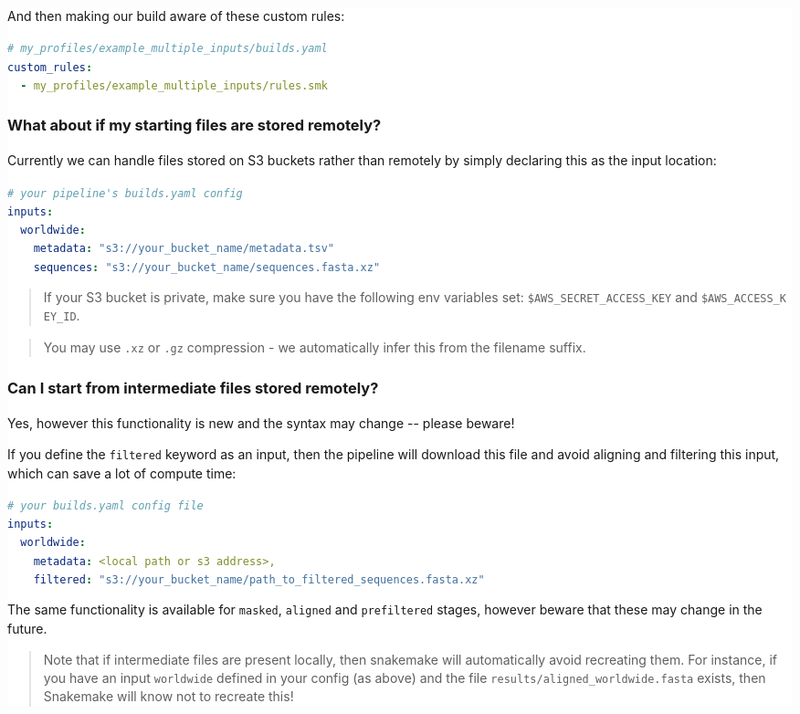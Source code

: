 And then making our build aware of these custom rules:
```yaml
# my_profiles/example_multiple_inputs/builds.yaml
custom_rules:
  - my_profiles/example_multiple_inputs/rules.smk
```


### What about if my starting files are stored remotely?

Currently we can handle files stored on S3 buckets rather than remotely by simply declaring this as the input location:

```yaml
# your pipeline's builds.yaml config
inputs:
  worldwide:
    metadata: "s3://your_bucket_name/metadata.tsv"
    sequences: "s3://your_bucket_name/sequences.fasta.xz"
```

> If your S3 bucket is private, make sure you have the following env variables set: `$AWS_SECRET_ACCESS_KEY` and `$AWS_ACCESS_KEY_ID`.

> You may use `.xz` or `.gz` compression - we automatically infer this from the filename suffix.

### Can I start from intermediate files stored remotely?

Yes, however this functionality is new and the syntax may change -- please beware!

If you define the `filtered` keyword as an input, then the pipeline will download this file and avoid aligning and filtering this input, which can save a lot of compute time:
```yaml
# your builds.yaml config file
inputs:
  worldwide:
    metadata: <local path or s3 address>,
    filtered: "s3://your_bucket_name/path_to_filtered_sequences.fasta.xz"
```
The same functionality is available for `masked`, `aligned` and `prefiltered` stages, however beware that these may change in the future.

> Note that if intermediate files are present locally, then snakemake will automatically avoid recreating them.
For instance, if you have an input `worldwide` defined in your config (as above) and the file `results/aligned_worldwide.fasta` exists, then Snakemake will know not to recreate this!